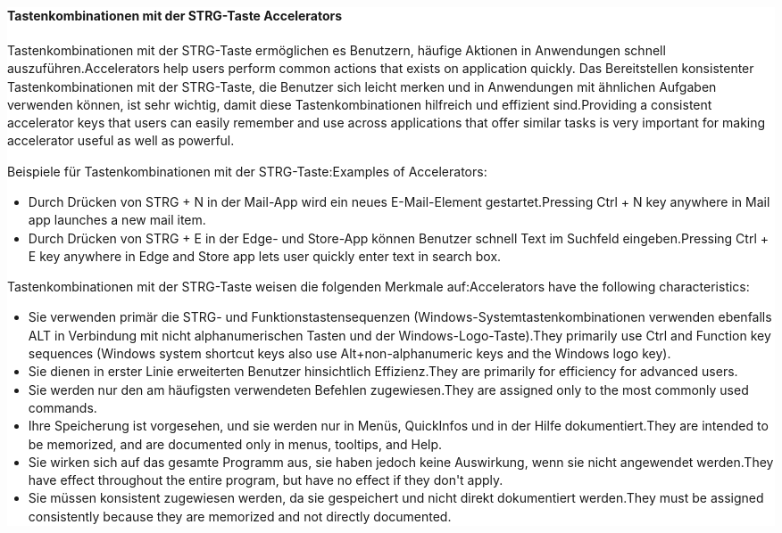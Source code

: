 #### <a name="accelerators-a-nameaccelerators"></a><span data-ttu-id="18ba9-275">Tastenkombinationen mit der STRG-Taste <a name="accelerators"></span><span class="sxs-lookup"><span data-stu-id="18ba9-275">Accelerators <a name="accelerators"></span></span>

<span data-ttu-id="18ba9-276">Tastenkombinationen mit der STRG-Taste ermöglichen es Benutzern, häufige Aktionen in Anwendungen schnell auszuführen.</span><span class="sxs-lookup"><span data-stu-id="18ba9-276">Accelerators help users perform common actions that exists on application quickly.</span></span> <span data-ttu-id="18ba9-277">Das Bereitstellen konsistenter Tastenkombinationen mit der STRG-Taste, die Benutzer sich leicht merken und in Anwendungen mit ähnlichen Aufgaben verwenden können, ist sehr wichtig, damit diese Tastenkombinationen hilfreich und effizient sind.</span><span class="sxs-lookup"><span data-stu-id="18ba9-277">Providing a consistent accelerator keys that users can easily remember and use across applications that offer similar tasks is very important for making accelerator useful as well as powerful.</span></span>

<span data-ttu-id="18ba9-278">Beispiele für Tastenkombinationen mit der STRG-Taste:</span><span class="sxs-lookup"><span data-stu-id="18ba9-278">Examples of Accelerators:</span></span>
-   <span data-ttu-id="18ba9-279">Durch Drücken von STRG + N in der Mail-App wird ein neues E-Mail-Element gestartet.</span><span class="sxs-lookup"><span data-stu-id="18ba9-279">Pressing Ctrl + N key anywhere in Mail app launches a new mail item.</span></span>
-   <span data-ttu-id="18ba9-280">Durch Drücken von STRG + E in der Edge- und Store-App können Benutzer schnell Text im Suchfeld eingeben.</span><span class="sxs-lookup"><span data-stu-id="18ba9-280">Pressing Ctrl + E key anywhere in Edge and Store app lets user quickly enter text in search box.</span></span>

<span data-ttu-id="18ba9-281">Tastenkombinationen mit der STRG-Taste weisen die folgenden Merkmale auf:</span><span class="sxs-lookup"><span data-stu-id="18ba9-281">Accelerators have the following characteristics:</span></span>
-   <span data-ttu-id="18ba9-282">Sie verwenden primär die STRG- und Funktionstastensequenzen (Windows-Systemtastenkombinationen verwenden ebenfalls ALT in Verbindung mit nicht alphanumerischen Tasten und der Windows-Logo-Taste).</span><span class="sxs-lookup"><span data-stu-id="18ba9-282">They primarily use Ctrl and Function key sequences (Windows system shortcut keys also use Alt+non-alphanumeric keys and the Windows logo key).</span></span>
-   <span data-ttu-id="18ba9-283">Sie dienen in erster Linie erweiterten Benutzer hinsichtlich Effizienz.</span><span class="sxs-lookup"><span data-stu-id="18ba9-283">They are primarily for efficiency for advanced users.</span></span>
-   <span data-ttu-id="18ba9-284">Sie werden nur den am häufigsten verwendeten Befehlen zugewiesen.</span><span class="sxs-lookup"><span data-stu-id="18ba9-284">They are assigned only to the most commonly used commands.</span></span>
-   <span data-ttu-id="18ba9-285">Ihre Speicherung ist vorgesehen, und sie werden nur in Menüs, QuickInfos und in der Hilfe dokumentiert.</span><span class="sxs-lookup"><span data-stu-id="18ba9-285">They are intended to be memorized, and are documented only in menus, tooltips, and Help.</span></span>
-   <span data-ttu-id="18ba9-286">Sie wirken sich auf das gesamte Programm aus, sie haben jedoch keine Auswirkung, wenn sie nicht angewendet werden.</span><span class="sxs-lookup"><span data-stu-id="18ba9-286">They have effect throughout the entire program, but have no effect if they don't apply.</span></span>
-   <span data-ttu-id="18ba9-287">Sie müssen konsistent zugewiesen werden, da sie gespeichert und nicht direkt dokumentiert werden.</span><span class="sxs-lookup"><span data-stu-id="18ba9-287">They must be assigned consistently because they are memorized and not directly documented.</span></span>
